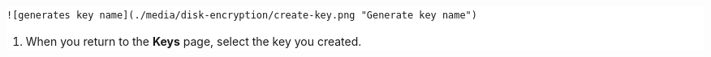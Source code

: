     ![generates key name](./media/disk-encryption/create-key.png "Generate key name")

1. When you return to the **Keys** page, select the key you created.
